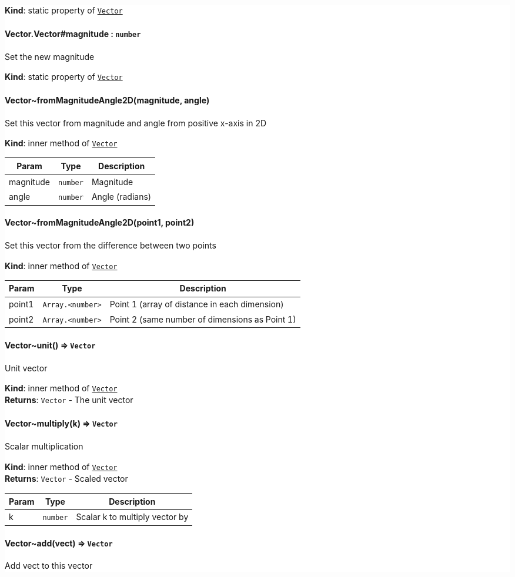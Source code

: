 **Kind**: static property of [<code>Vector</code>](#module_Simplevectors.Vector)  
<a name="module_Simplevectors.Vector.Vector+magnitude"></a>

#### Vector.Vector#magnitude : <code>number</code>
Set the new magnitude

**Kind**: static property of [<code>Vector</code>](#module_Simplevectors.Vector)  
<a name="module_Simplevectors.Vector..fromMagnitudeAngle2D"></a>

#### Vector~fromMagnitudeAngle2D(magnitude, angle)
Set this vector from magnitude and angle from positive x-axis in 2D

**Kind**: inner method of [<code>Vector</code>](#module_Simplevectors.Vector)  

| Param | Type | Description |
| --- | --- | --- |
| magnitude | <code>number</code> | Magnitude |
| angle | <code>number</code> | Angle (radians) |

<a name="module_Simplevectors.Vector..fromMagnitudeAngle2D"></a>

#### Vector~fromMagnitudeAngle2D(point1, point2)
Set this vector from the difference between two points

**Kind**: inner method of [<code>Vector</code>](#module_Simplevectors.Vector)  

| Param | Type | Description |
| --- | --- | --- |
| point1 | <code>Array.&lt;number&gt;</code> | Point 1 (array of distance in each dimension) |
| point2 | <code>Array.&lt;number&gt;</code> | Point 2 (same number of dimensions as Point 1) |

<a name="module_Simplevectors.Vector..unit"></a>

#### Vector~unit() ⇒ <code>Vector</code>
Unit vector

**Kind**: inner method of [<code>Vector</code>](#module_Simplevectors.Vector)  
**Returns**: <code>Vector</code> - The unit vector  
<a name="module_Simplevectors.Vector..multiply"></a>

#### Vector~multiply(k) ⇒ <code>Vector</code>
Scalar multiplication

**Kind**: inner method of [<code>Vector</code>](#module_Simplevectors.Vector)  
**Returns**: <code>Vector</code> - Scaled vector  

| Param | Type | Description |
| --- | --- | --- |
| k | <code>number</code> | Scalar k to multiply vector by |

<a name="module_Simplevectors.Vector..add"></a>

#### Vector~add(vect) ⇒ <code>Vector</code>
Add vect to this vector
